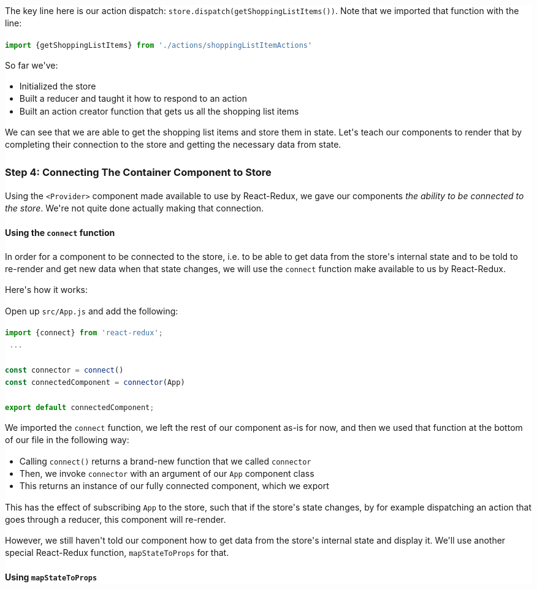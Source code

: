 
The key line here is our action dispatch: `store.dispatch(getShoppingListItems())`. Note that we imported that function with the line:

```javascript
import {getShoppingListItems} from './actions/shoppingListItemActions'
```

So far we've:

* Initialized the store
* Built a reducer and taught it how to respond to an action
* Built an action creator function that gets us all the shopping list items

We can see that we are able to get the shopping list items and store them in state. Let's teach our components to render that by completing their connection to the store and getting the necessary data from state.


### Step 4: Connecting The Container Component to Store

Using the `<Provider>` component made available to use by React-Redux, we gave our components *the ability to be connected to the store*. We're not quite done actually making that connection.

#### Using the `connect` function

In order for a component to be connected to the store, i.e. to be able to get data from the store's internal state and to be told to re-render and get new data when that state changes, we will use the `connect` function make available to us by React-Redux.

Here's how it works:

Open up `src/App.js` and add the following:

```javascript
import {connect} from 'react-redux';
 ...

const connector = connect()
const connectedComponent = connector(App)

export default connectedComponent;
```

We imported the `connect` function, we left the rest of our component as-is for now, and then we used that function at the bottom of our file in the following way:

* Calling `connect()` returns a brand-new function that we called `connector`
* Then, we invoke `connector` with an argument of our `App` component class
* This returns an instance of our fully connected component, which we export

This has the effect of subscribing `App` to the store, such that if the store's state changes, by for example dispatching an action that goes through a reducer, this component will re-render.

However, we still haven't told our component how to get data from the store's internal state and display it. We'll use another special React-Redux function, `mapStateToProps` for that.

#### Using `mapStateToProps`
